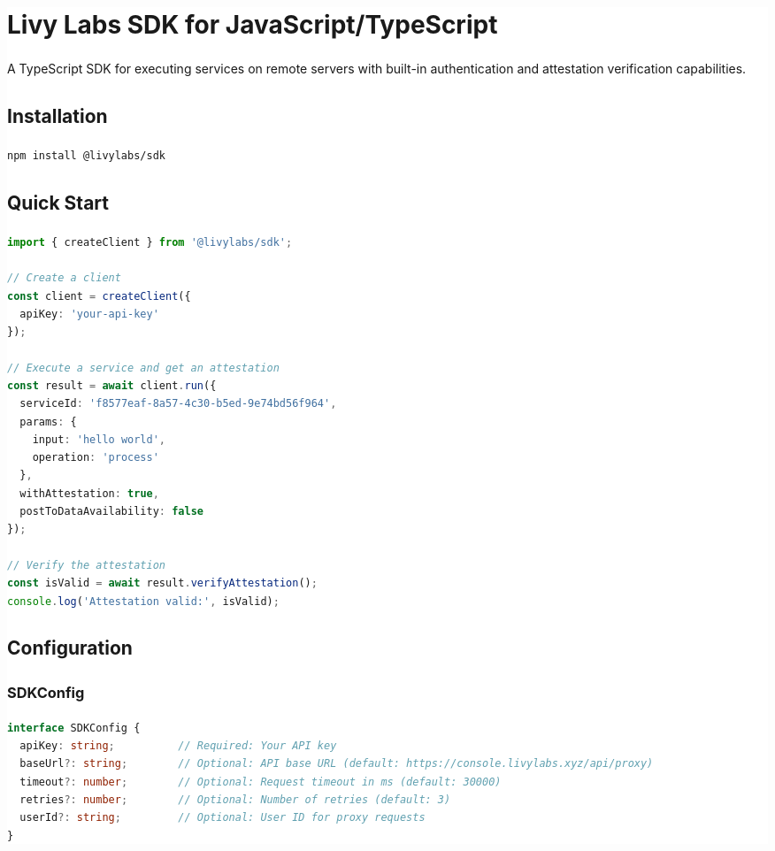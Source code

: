 # Livy Labs SDK for JavaScript/TypeScript

A TypeScript SDK for executing services on remote servers with built-in authentication and attestation verification capabilities.

## Installation

```bash
npm install @livylabs/sdk
```

## Quick Start

```typescript
import { createClient } from '@livylabs/sdk';

// Create a client
const client = createClient({
  apiKey: 'your-api-key'
});

// Execute a service and get an attestation
const result = await client.run({
  serviceId: 'f8577eaf-8a57-4c30-b5ed-9e74bd56f964',
  params: {
    input: 'hello world',
    operation: 'process'
  },
  withAttestation: true,
  postToDataAvailability: false
});

// Verify the attestation
const isValid = await result.verifyAttestation();
console.log('Attestation valid:', isValid);
```

## Configuration

### SDKConfig

```typescript
interface SDKConfig {
  apiKey: string;          // Required: Your API key
  baseUrl?: string;        // Optional: API base URL (default: https://console.livylabs.xyz/api/proxy)
  timeout?: number;        // Optional: Request timeout in ms (default: 30000)
  retries?: number;        // Optional: Number of retries (default: 3)
  userId?: string;         // Optional: User ID for proxy requests
}
```
